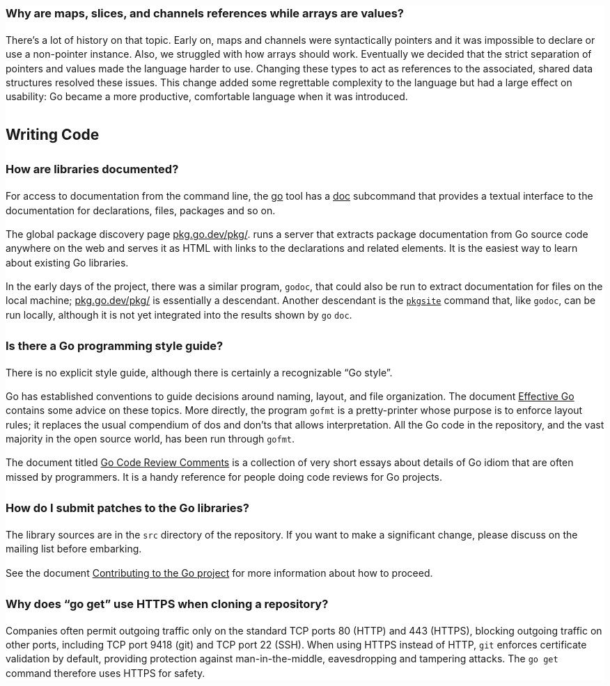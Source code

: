 ### Why are maps, slices, and channels references while arrays are values?

There’s a lot of history on that topic. Early on, maps and channels were syntactically pointers and it was impossible to declare or use a non-pointer instance. Also, we struggled with how arrays should work. Eventually we decided that the strict separation of pointers and values made the language harder to use. Changing these types to act as references to the associated, shared data structures resolved these issues. This change added some regrettable complexity to the language but had a large effect on usability: Go became a more productive, comfortable language when it was introduced.

## Writing Code

### How are libraries documented?

For access to documentation from the command line, the [go](/pkg/cmd/go/) tool has a [doc](/pkg/cmd/go/#hdr-Show_documentation_for_package_or_symbol) subcommand that provides a textual interface to the documentation for declarations, files, packages and so on.

The global package discovery page [pkg.go.dev/pkg/](/pkg/). runs a server that extracts package documentation from Go source code anywhere on the web and serves it as HTML with links to the declarations and related elements. It is the easiest way to learn about existing Go libraries.

In the early days of the project, there was a similar program, `godoc`, that could also be run to extract documentation for files on the local machine; [pkg.go.dev/pkg/](/pkg/) is essentially a descendant. Another descendant is the [`pkgsite`](https://pkg.go.dev/golang.org/x/pkgsite/cmd/pkgsite) command that, like `godoc`, can be run locally, although it is not yet integrated into the results shown by `go` `doc`.

### Is there a Go programming style guide?

There is no explicit style guide, although there is certainly a recognizable “Go style”.

Go has established conventions to guide decisions around naming, layout, and file organization. The document [Effective Go](effective_go.html) contains some advice on these topics. More directly, the program `gofmt` is a pretty-printer whose purpose is to enforce layout rules; it replaces the usual compendium of dos and don’ts that allows interpretation. All the Go code in the repository, and the vast majority in the open source world, has been run through `gofmt`.

The document titled [Go Code Review Comments](/s/comments) is a collection of very short essays about details of Go idiom that are often missed by programmers. It is a handy reference for people doing code reviews for Go projects.

### How do I submit patches to the Go libraries?

The library sources are in the `src` directory of the repository. If you want to make a significant change, please discuss on the mailing list before embarking.

See the document [Contributing to the Go project](contribute.html) for more information about how to proceed.

### Why does “go get” use HTTPS when cloning a repository?

Companies often permit outgoing traffic only on the standard TCP ports 80 (HTTP) and 443 (HTTPS), blocking outgoing traffic on other ports, including TCP port 9418 (git) and TCP port 22 (SSH). When using HTTPS instead of HTTP, `git` enforces certificate validation by default, providing protection against man-in-the-middle, eavesdropping and tampering attacks. The `go get` command therefore uses HTTPS for safety.
